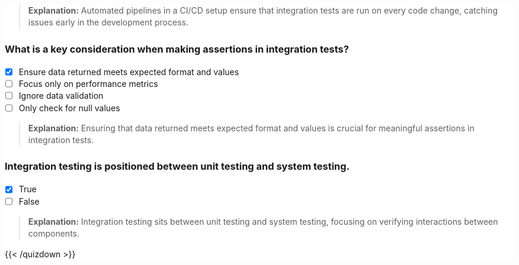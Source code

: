 > **Explanation:** Automated pipelines in a CI/CD setup ensure that integration tests are run on every code change, catching issues early in the development process.

### What is a key consideration when making assertions in integration tests?

- [x] Ensure data returned meets expected format and values
- [ ] Focus only on performance metrics
- [ ] Ignore data validation
- [ ] Only check for null values

> **Explanation:** Ensuring that data returned meets expected format and values is crucial for meaningful assertions in integration tests.

### Integration testing is positioned between unit testing and system testing.

- [x] True
- [ ] False

> **Explanation:** Integration testing sits between unit testing and system testing, focusing on verifying interactions between components.

{{< /quizdown >}}
